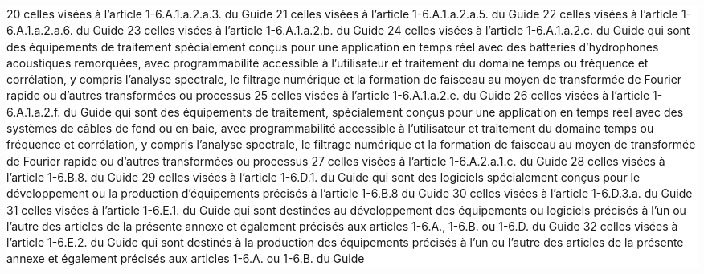 <tr>
<td>20</td>
<td>celles visées à l’article 1-6.A.1.a.2.a.3. du Guide</td>
</tr>
<tr>
<td>21</td>
<td>celles visées à l’article 1-6.A.1.a.2.a.5. du Guide</td>
</tr>
<tr>
<td>22</td>
<td>celles visées à l’article 1-6.A.1.a.2.a.6. du Guide</td>
</tr>
<tr>
<td>23</td>
<td>celles visées à l’article 1-6.A.1.a.2.b. du Guide</td>
</tr>
<tr>
<td>24</td>
<td>celles visées à l’article 1-6.A.1.a.2.c. du Guide qui sont des équipements de traitement spécialement conçus pour une application en temps réel avec des batteries d’hydrophones acoustiques remorquées, avec programmabilité accessible à l’utilisateur et traitement du domaine temps ou fréquence et corrélation, y compris l’analyse spectrale, le filtrage numérique et la formation de faisceau au moyen de transformée de Fourier rapide ou d’autres transformées ou processus</td>
</tr>
<tr>
<td>25</td>
<td>celles visées à l’article 1-6.A.1.a.2.e. du Guide</td>
</tr>
<tr>
<td>26</td>
<td>celles visées à l’article 1-6.A.1.a.2.f. du Guide qui sont des équipements de traitement, spécialement conçus pour une application en temps réel avec des systèmes de câbles de fond ou en baie, avec programmabilité accessible à l’utilisateur et traitement du domaine temps ou fréquence et corrélation, y compris l’analyse spectrale, le filtrage numérique et la formation de faisceau au moyen de transformée de Fourier rapide ou d’autres transformées ou processus</td>
</tr>
<tr>
<td>27</td>
<td>celles visées à l’article 1-6.A.2.a.1.c. du Guide</td>
</tr>
<tr>
<td>28</td>
<td>celles visées à l’article 1-6.B.8. du Guide</td>
</tr>
<tr>
<td>29</td>
<td>celles visées à l’article 1-6.D.1. du Guide qui sont des logiciels spécialement conçus pour le développement ou la production d’équipements précisés à l’article 1-6.B.8 du Guide</td>
</tr>
<tr>
<td>30</td>
<td>celles visées à l’article 1-6.D.3.a. du Guide</td>
</tr>
<tr>
<td>31</td>
<td>celles visées à l’article 1-6.E.1. du Guide qui sont destinées au développement des équipements ou logiciels précisés à l’un ou l’autre des articles de la présente annexe et également précisés aux articles 1-6.A., 1-6.B. ou 1-6.D. du Guide</td>
</tr>
<tr>
<td>32</td>
<td>celles visées à l’article 1-6.E.2. du Guide qui sont destinés à la production des équipements précisés à l’un ou l’autre des articles de la présente annexe et également précisés aux articles 1-6.A. ou 1-6.B. du Guide</td>